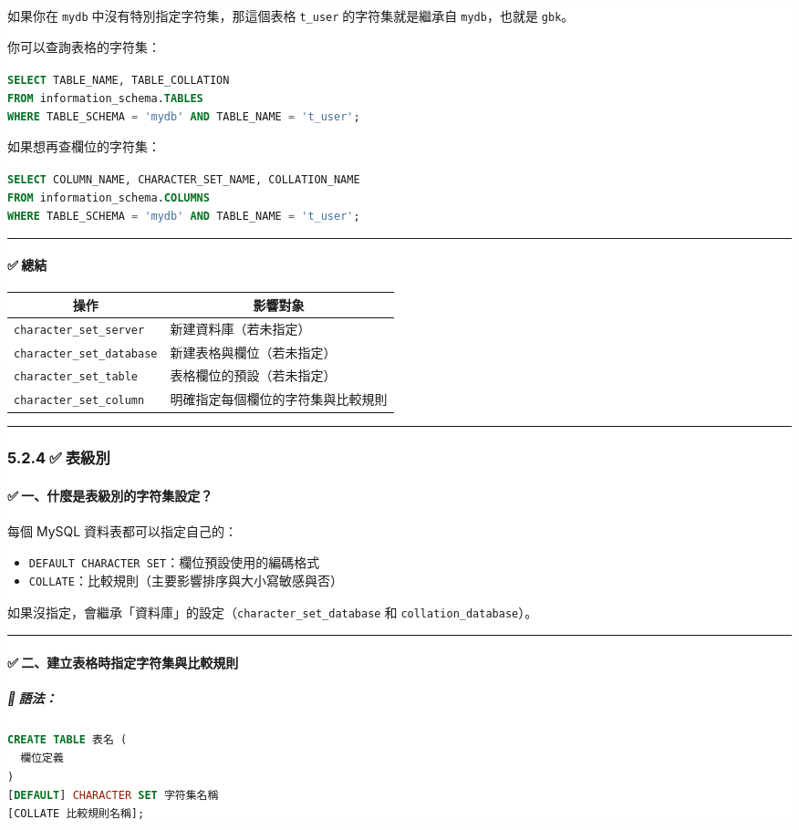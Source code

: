 如果你在 `mydb` 中沒有特別指定字符集，那這個表格 `t_user` 的字符集就是繼承自 `mydb`，也就是 `gbk`。

你可以查詢表格的字符集：

```sql
SELECT TABLE_NAME, TABLE_COLLATION
FROM information_schema.TABLES
WHERE TABLE_SCHEMA = 'mydb' AND TABLE_NAME = 't_user';
```

如果想再查欄位的字符集：

```sql
SELECT COLUMN_NAME, CHARACTER_SET_NAME, COLLATION_NAME
FROM information_schema.COLUMNS
WHERE TABLE_SCHEMA = 'mydb' AND TABLE_NAME = 't_user';
```

---

#### ✅ 總結

| 操作                  | 影響對象                             |
|-----------------------|----------------------------------------|
| `character_set_server` | 新建資料庫（若未指定）                |
| `character_set_database` | 新建表格與欄位（若未指定）           |
| `character_set_table` | 表格欄位的預設（若未指定）             |
| `character_set_column` | 明確指定每個欄位的字符集與比較規則   |

---

### 5.2.4 ✅ 表級別
#### ✅ 一、什麼是表級別的字符集設定？

每個 MySQL 資料表都可以指定自己的：

- `DEFAULT CHARACTER SET`：欄位預設使用的編碼格式
- `COLLATE`：比較規則（主要影響排序與大小寫敏感與否）

如果沒指定，會繼承「資料庫」的設定（`character_set_database` 和 `collation_database`）。

---

#### ✅ 二、建立表格時指定字符集與比較規則

##### 📌 語法：

```sql
CREATE TABLE 表名 (
  欄位定義
)
[DEFAULT] CHARACTER SET 字符集名稱
[COLLATE 比較規則名稱];
```
